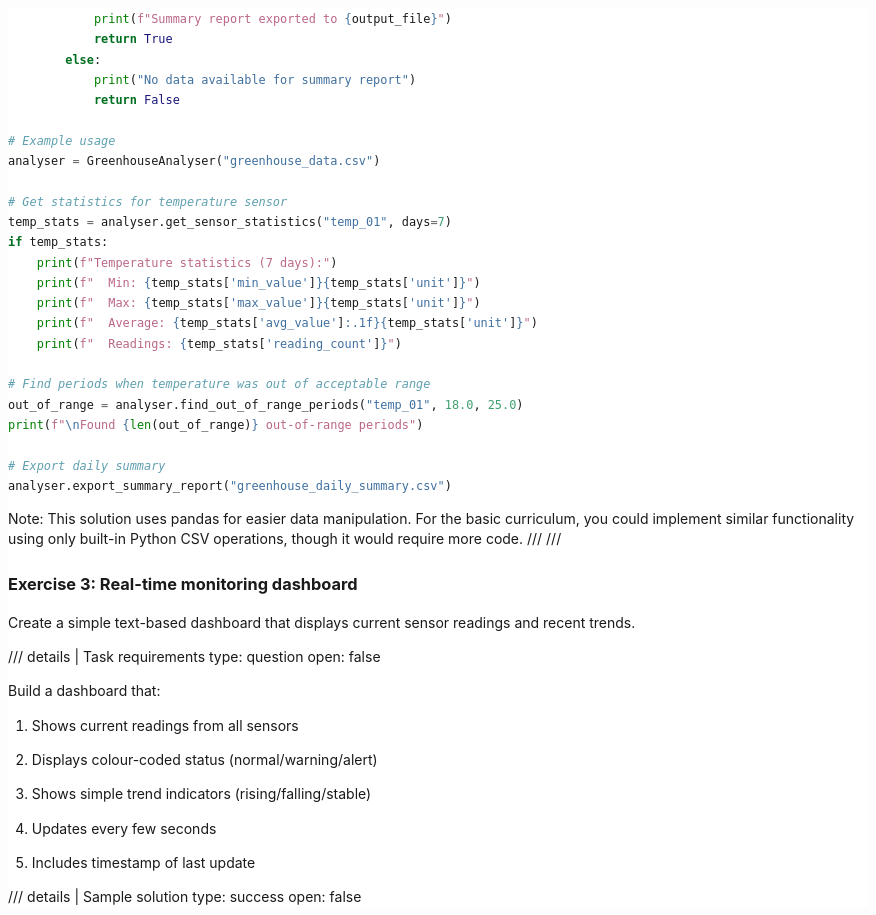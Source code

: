 ```python
            print(f"Summary report exported to {output_file}")
            return True
        else:
            print("No data available for summary report")
            return False

# Example usage
analyser = GreenhouseAnalyser("greenhouse_data.csv")

# Get statistics for temperature sensor
temp_stats = analyser.get_sensor_statistics("temp_01", days=7)
if temp_stats:
    print(f"Temperature statistics (7 days):")
    print(f"  Min: {temp_stats['min_value']}{temp_stats['unit']}")
    print(f"  Max: {temp_stats['max_value']}{temp_stats['unit']}")
    print(f"  Average: {temp_stats['avg_value']:.1f}{temp_stats['unit']}")
    print(f"  Readings: {temp_stats['reading_count']}")

# Find periods when temperature was out of acceptable range
out_of_range = analyser.find_out_of_range_periods("temp_01", 18.0, 25.0)
print(f"\nFound {len(out_of_range)} out-of-range periods")

# Export daily summary
analyser.export_summary_report("greenhouse_daily_summary.csv")

```

Note: This solution uses pandas for easier data manipulation. For the basic curriculum, you could implement similar functionality using only built-in Python CSV operations, though it would require more code.
///
///

### Exercise 3: Real-time monitoring dashboard

Create a simple text-based dashboard that displays current sensor readings and recent trends.

/// details | Task requirements
    type: question
    open: false

Build a dashboard that:

1. Shows current readings from all sensors

2. Displays colour-coded status (normal/warning/alert)

3. Shows simple trend indicators (rising/falling/stable)

4. Updates every few seconds

5. Includes timestamp of last update

/// details | Sample solution
    type: success
    open: false

